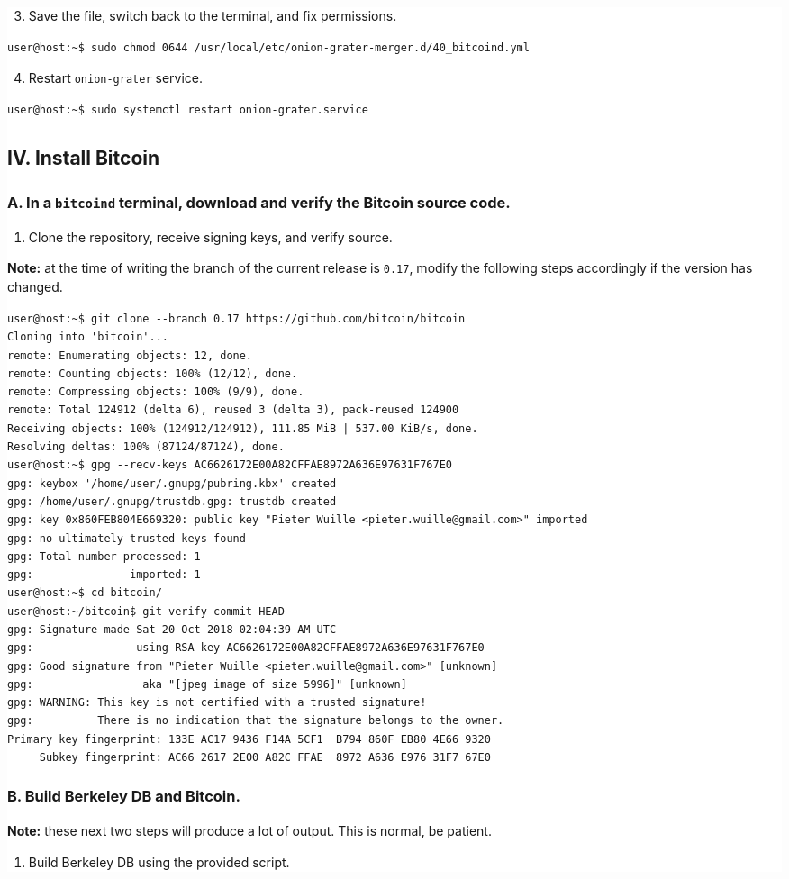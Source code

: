 3. Save the file, switch back to the terminal, and fix permissions.

```
user@host:~$ sudo chmod 0644 /usr/local/etc/onion-grater-merger.d/40_bitcoind.yml
```

4. Restart `onion-grater` service.

```
user@host:~$ sudo systemctl restart onion-grater.service
```

## IV. Install Bitcoin

### A. In a `bitcoind` terminal, download and verify the Bitcoin source code.

1. Clone the repository, receive signing keys, and verify source.

**Note:** at the time of writing the branch of the current release is `0.17`, modify the following steps accordingly if the version has changed.

```
user@host:~$ git clone --branch 0.17 https://github.com/bitcoin/bitcoin
Cloning into 'bitcoin'...
remote: Enumerating objects: 12, done.
remote: Counting objects: 100% (12/12), done.
remote: Compressing objects: 100% (9/9), done.
remote: Total 124912 (delta 6), reused 3 (delta 3), pack-reused 124900
Receiving objects: 100% (124912/124912), 111.85 MiB | 537.00 KiB/s, done.
Resolving deltas: 100% (87124/87124), done.
user@host:~$ gpg --recv-keys AC6626172E00A82CFFAE8972A636E97631F767E0
gpg: keybox '/home/user/.gnupg/pubring.kbx' created
gpg: /home/user/.gnupg/trustdb.gpg: trustdb created
gpg: key 0x860FEB804E669320: public key "Pieter Wuille <pieter.wuille@gmail.com>" imported
gpg: no ultimately trusted keys found
gpg: Total number processed: 1
gpg:               imported: 1
user@host:~$ cd bitcoin/
user@host:~/bitcoin$ git verify-commit HEAD
gpg: Signature made Sat 20 Oct 2018 02:04:39 AM UTC
gpg:                using RSA key AC6626172E00A82CFFAE8972A636E97631F767E0
gpg: Good signature from "Pieter Wuille <pieter.wuille@gmail.com>" [unknown]
gpg:                 aka "[jpeg image of size 5996]" [unknown]
gpg: WARNING: This key is not certified with a trusted signature!
gpg:          There is no indication that the signature belongs to the owner.
Primary key fingerprint: 133E AC17 9436 F14A 5CF1  B794 860F EB80 4E66 9320
     Subkey fingerprint: AC66 2617 2E00 A82C FFAE  8972 A636 E976 31F7 67E0
```

### B. Build Berkeley DB and Bitcoin.

**Note:** these next two steps will produce a lot of output. This is normal, be patient.

1. Build Berkeley DB using the provided script.
